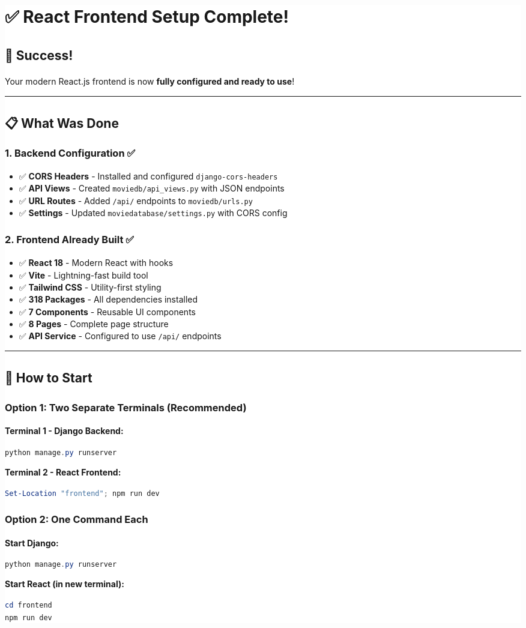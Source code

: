 # ✅ React Frontend Setup Complete!

## 🎉 Success!

Your modern React.js frontend is now **fully configured and ready to use**!

---

## 📋 What Was Done

### 1. Backend Configuration ✅
- ✅ **CORS Headers** - Installed and configured `django-cors-headers`
- ✅ **API Views** - Created `moviedb/api_views.py` with JSON endpoints
- ✅ **URL Routes** - Added `/api/` endpoints to `moviedb/urls.py`
- ✅ **Settings** - Updated `moviedatabase/settings.py` with CORS config

### 2. Frontend Already Built ✅
- ✅ **React 18** - Modern React with hooks
- ✅ **Vite** - Lightning-fast build tool
- ✅ **Tailwind CSS** - Utility-first styling
- ✅ **318 Packages** - All dependencies installed
- ✅ **7 Components** - Reusable UI components
- ✅ **8 Pages** - Complete page structure
- ✅ **API Service** - Configured to use `/api/` endpoints

---

## 🚀 How to Start

### Option 1: Two Separate Terminals (Recommended)

**Terminal 1 - Django Backend:**
```powershell
python manage.py runserver
```

**Terminal 2 - React Frontend:**
```powershell
Set-Location "frontend"; npm run dev
```

### Option 2: One Command Each

**Start Django:**
```powershell
python manage.py runserver
```

**Start React (in new terminal):**
```powershell
cd frontend
npm run dev
```

